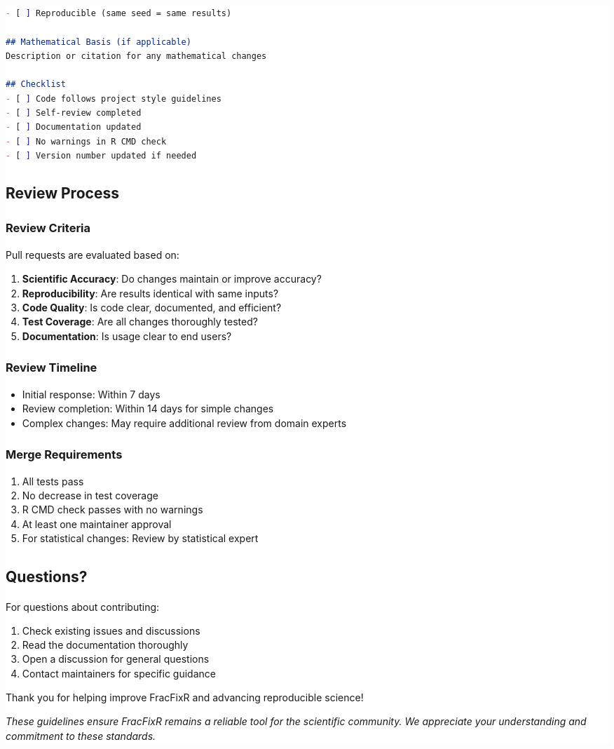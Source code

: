 ```markdown
- [ ] Reproducible (same seed = same results)

## Mathematical Basis (if applicable)
Description or citation for any mathematical changes

## Checklist
- [ ] Code follows project style guidelines
- [ ] Self-review completed
- [ ] Documentation updated
- [ ] No warnings in R CMD check
- [ ] Version number updated if needed
```

## Review Process

### Review Criteria

Pull requests are evaluated based on:

1. **Scientific Accuracy**: Do changes maintain or improve accuracy?
2. **Reproducibility**: Are results identical with same inputs?
3. **Code Quality**: Is code clear, documented, and efficient?
4. **Test Coverage**: Are all changes thoroughly tested?
5. **Documentation**: Is usage clear to end users?

### Review Timeline

- Initial response: Within 7 days
- Review completion: Within 14 days for simple changes
- Complex changes: May require additional review from domain experts

### Merge Requirements

1. All tests pass
2. No decrease in test coverage
3. R CMD check passes with no warnings
4. At least one maintainer approval
5. For statistical changes: Review by statistical expert

## Questions?

For questions about contributing:

1. Check existing issues and discussions
2. Read the documentation thoroughly
3. Open a discussion for general questions
4. Contact maintainers for specific guidance

Thank you for helping improve FracFixR and advancing reproducible science!

*These guidelines ensure FracFixR remains a reliable tool for the scientific community. We appreciate your understanding and commitment to these standards.*
